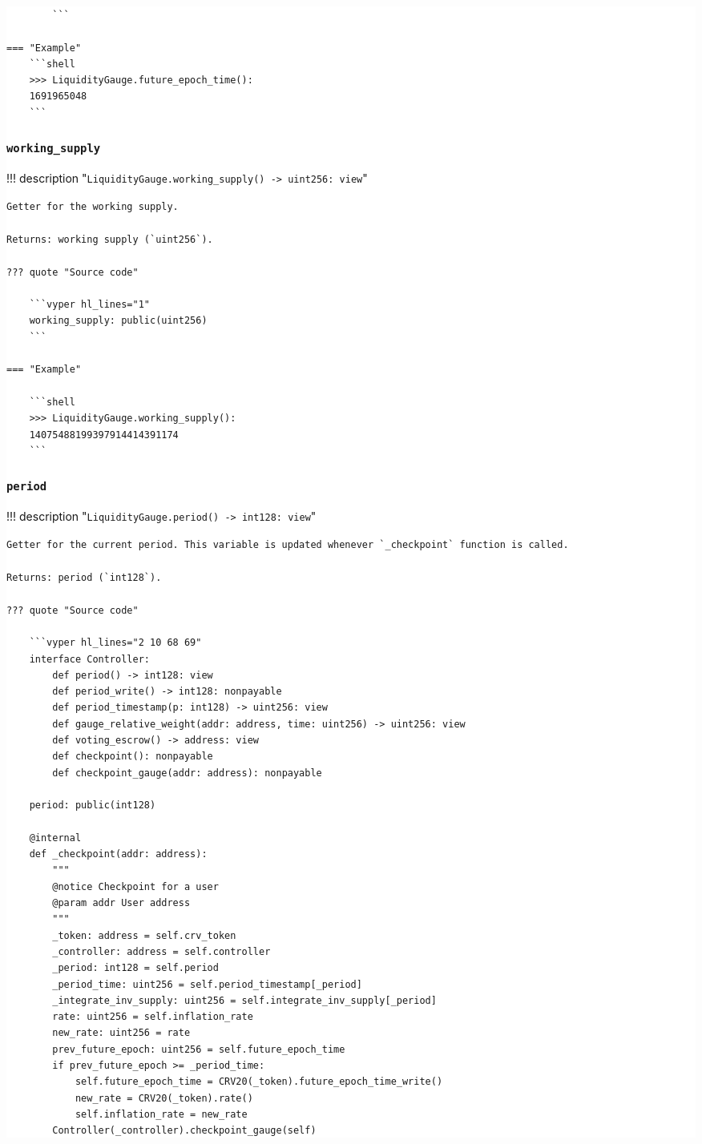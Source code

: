             ```

    === "Example"
        ```shell
        >>> LiquidityGauge.future_epoch_time():
        1691965048
        ```


### `working_supply`
!!! description "`LiquidityGauge.working_supply() -> uint256: view`"

    Getter for the working supply.

    Returns: working supply (`uint256`).

    ??? quote "Source code"

        ```vyper hl_lines="1"
        working_supply: public(uint256)
        ```

    === "Example"

        ```shell
        >>> LiquidityGauge.working_supply():
        14075488199397914414391174
        ```


### `period`
!!! description "`LiquidityGauge.period() -> int128: view`"

    Getter for the current period. This variable is updated whenever `_checkpoint` function is called.

    Returns: period (`int128`).

    ??? quote "Source code"

        ```vyper hl_lines="2 10 68 69"
        interface Controller:
            def period() -> int128: view
            def period_write() -> int128: nonpayable
            def period_timestamp(p: int128) -> uint256: view
            def gauge_relative_weight(addr: address, time: uint256) -> uint256: view
            def voting_escrow() -> address: view
            def checkpoint(): nonpayable
            def checkpoint_gauge(addr: address): nonpayable

        period: public(int128)

        @internal
        def _checkpoint(addr: address):
            """
            @notice Checkpoint for a user
            @param addr User address
            """
            _token: address = self.crv_token
            _controller: address = self.controller
            _period: int128 = self.period
            _period_time: uint256 = self.period_timestamp[_period]
            _integrate_inv_supply: uint256 = self.integrate_inv_supply[_period]
            rate: uint256 = self.inflation_rate
            new_rate: uint256 = rate
            prev_future_epoch: uint256 = self.future_epoch_time
            if prev_future_epoch >= _period_time:
                self.future_epoch_time = CRV20(_token).future_epoch_time_write()
                new_rate = CRV20(_token).rate()
                self.inflation_rate = new_rate
            Controller(_controller).checkpoint_gauge(self)